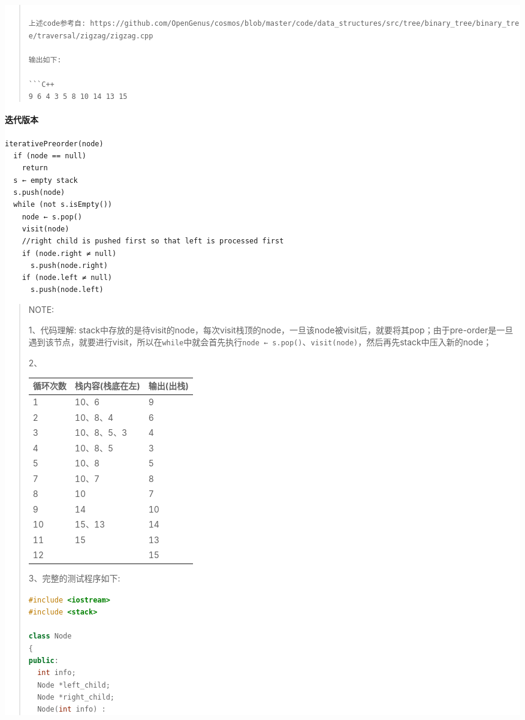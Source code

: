 > ```
>
> 上述code参考自: https://github.com/OpenGenus/cosmos/blob/master/code/data_structures/src/tree/binary_tree/binary_tree/traversal/zigzag/zigzag.cpp
>
> 输出如下:
>
> ```C++
> 9 6 4 3 5 8 10 14 13 15
> ```
>
> 

#### 迭代版本

```pseudocode
iterativePreorder(node)
  if (node == null)
    return
  s ← empty stack
  s.push(node)
  while (not s.isEmpty())
    node ← s.pop()
    visit(node)
    //right child is pushed first so that left is processed first
    if (node.right ≠ null)
      s.push(node.right)
    if (node.left ≠ null)
      s.push(node.left)
```

> NOTE: 
>
> 1、代码理解: stack中存放的是待visit的node，每次visit栈顶的node，一旦该node被visit后，就要将其pop；由于pre-order是一旦遇到该节点，就要进行visit，所以在`while`中就会首先执行`node ← s.pop()`、`visit(node)`，然后再先stack中压入新的node；
>
> 2、
>
> | 循环次数 | 栈内容(栈底在左) | 输出(出栈) |
> | -------- | ---------------- | ---------- |
> | 1        | 10、6            | 9          |
> | 2        | 10、8、4         | 6          |
> | 3        | 10、8、5、3      | 4          |
> | 4        | 10、8、5         | 3          |
> | 5        | 10、8            | 5          |
> | 7        | 10、7            | 8          |
> | 8        | 10               | 7          |
> | 9        | 14               | 10         |
> | 10       | 15、13           | 14         |
> | 11       | 15               | 13         |
> | 12       |                  | 15         |
>
> 3、完整的测试程序如下:
>
> ```C++
> #include <iostream>
> #include <stack>
> 
> class Node
> {
> public:
> 	int info;
> 	Node *left_child;
> 	Node *right_child;
> 	Node(int info) :